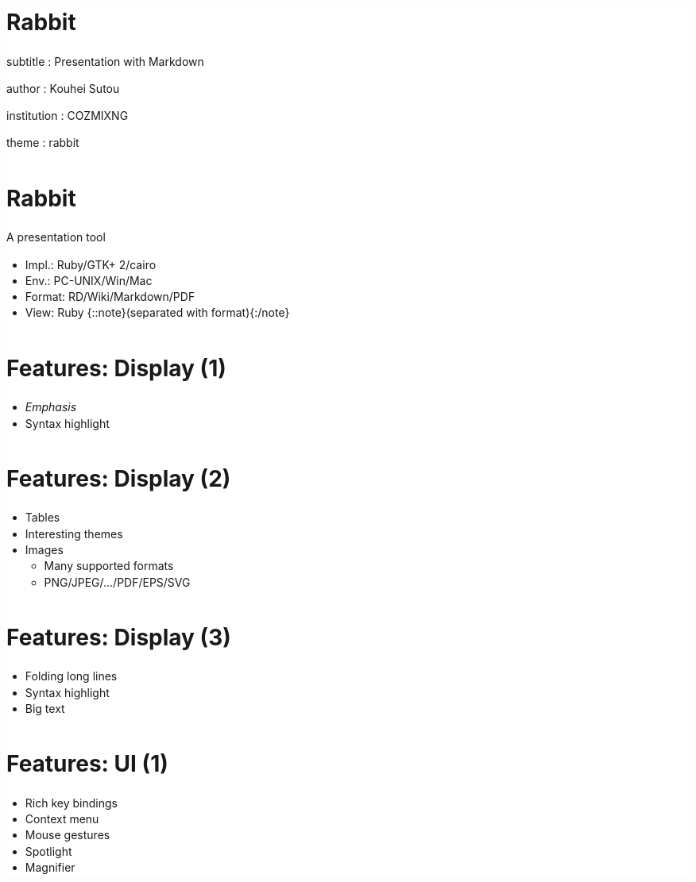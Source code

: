 # Rabbit

subtitle
:   Presentation with Markdown

author
:   Kouhei Sutou

institution
:   COZMIXNG

theme
:   rabbit

# Rabbit

A presentation tool

* Impl.: Ruby/GTK+ 2/cairo
* Env.: PC-UNIX/Win/Mac
* Format:
  RD/Wiki/Markdown/PDF
* View: Ruby {::note}(separated with format){:/note}

# Features: Display (1)

* *Emphasis*
* Syntax highlight

# Features: Display (2)

* Tables
* Interesting themes
* Images
  * Many supported formats
  * PNG/JPEG/.../PDF/EPS/SVG

# Features: Display (3)

* Folding long lines
* Syntax highlight
* Big text

# Features: UI (1)

* Rich key bindings
* Context menu
* Mouse gestures
* Spotlight
* Magnifier
